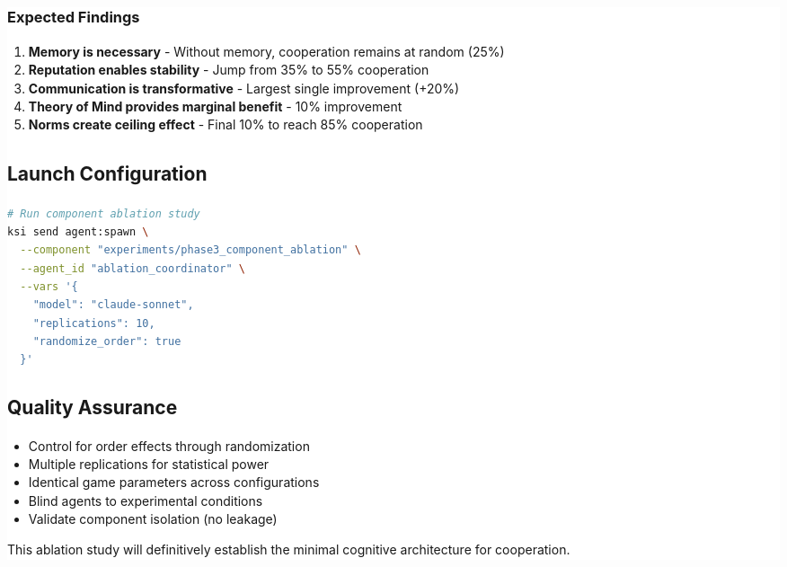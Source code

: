 ### Expected Findings

1. **Memory is necessary** - Without memory, cooperation remains at random (25%)
2. **Reputation enables stability** - Jump from 35% to 55% cooperation
3. **Communication is transformative** - Largest single improvement (+20%)
4. **Theory of Mind provides marginal benefit** - 10% improvement
5. **Norms create ceiling effect** - Final 10% to reach 85% cooperation

## Launch Configuration

```bash
# Run component ablation study
ksi send agent:spawn \
  --component "experiments/phase3_component_ablation" \
  --agent_id "ablation_coordinator" \
  --vars '{
    "model": "claude-sonnet",
    "replications": 10,
    "randomize_order": true
  }'
```

## Quality Assurance

- Control for order effects through randomization
- Multiple replications for statistical power
- Identical game parameters across configurations
- Blind agents to experimental conditions
- Validate component isolation (no leakage)

This ablation study will definitively establish the minimal cognitive architecture for cooperation.
